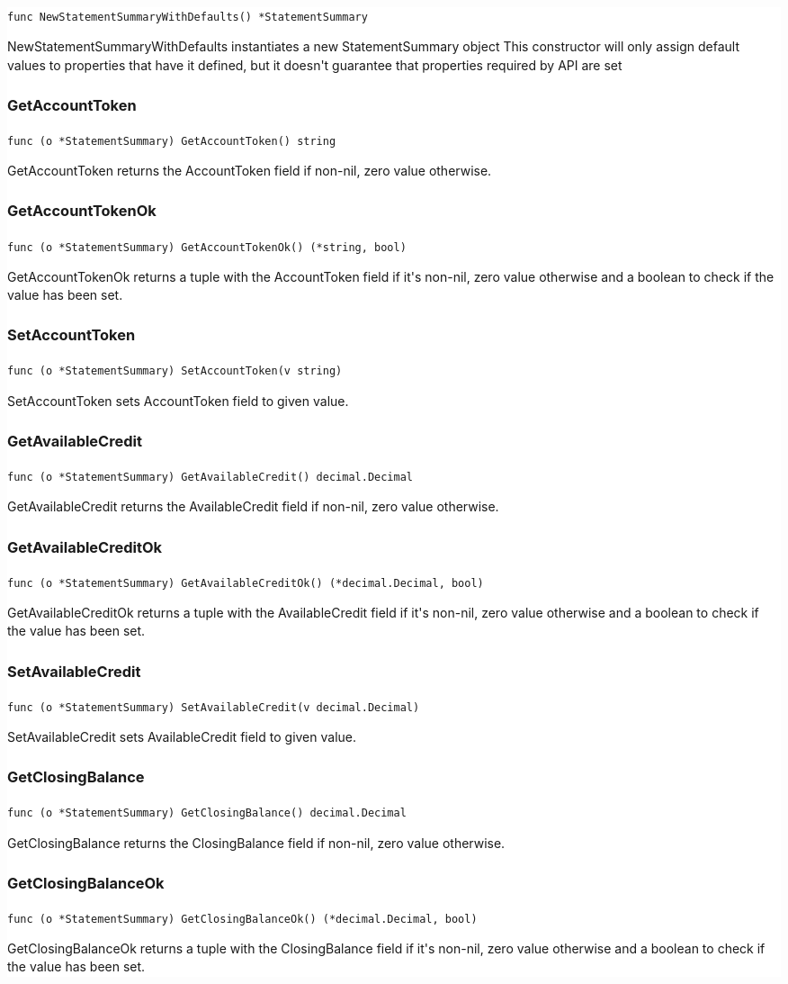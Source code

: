 `func NewStatementSummaryWithDefaults() *StatementSummary`

NewStatementSummaryWithDefaults instantiates a new StatementSummary object
This constructor will only assign default values to properties that have it defined,
but it doesn't guarantee that properties required by API are set

### GetAccountToken

`func (o *StatementSummary) GetAccountToken() string`

GetAccountToken returns the AccountToken field if non-nil, zero value otherwise.

### GetAccountTokenOk

`func (o *StatementSummary) GetAccountTokenOk() (*string, bool)`

GetAccountTokenOk returns a tuple with the AccountToken field if it's non-nil, zero value otherwise
and a boolean to check if the value has been set.

### SetAccountToken

`func (o *StatementSummary) SetAccountToken(v string)`

SetAccountToken sets AccountToken field to given value.


### GetAvailableCredit

`func (o *StatementSummary) GetAvailableCredit() decimal.Decimal`

GetAvailableCredit returns the AvailableCredit field if non-nil, zero value otherwise.

### GetAvailableCreditOk

`func (o *StatementSummary) GetAvailableCreditOk() (*decimal.Decimal, bool)`

GetAvailableCreditOk returns a tuple with the AvailableCredit field if it's non-nil, zero value otherwise
and a boolean to check if the value has been set.

### SetAvailableCredit

`func (o *StatementSummary) SetAvailableCredit(v decimal.Decimal)`

SetAvailableCredit sets AvailableCredit field to given value.


### GetClosingBalance

`func (o *StatementSummary) GetClosingBalance() decimal.Decimal`

GetClosingBalance returns the ClosingBalance field if non-nil, zero value otherwise.

### GetClosingBalanceOk

`func (o *StatementSummary) GetClosingBalanceOk() (*decimal.Decimal, bool)`

GetClosingBalanceOk returns a tuple with the ClosingBalance field if it's non-nil, zero value otherwise
and a boolean to check if the value has been set.
